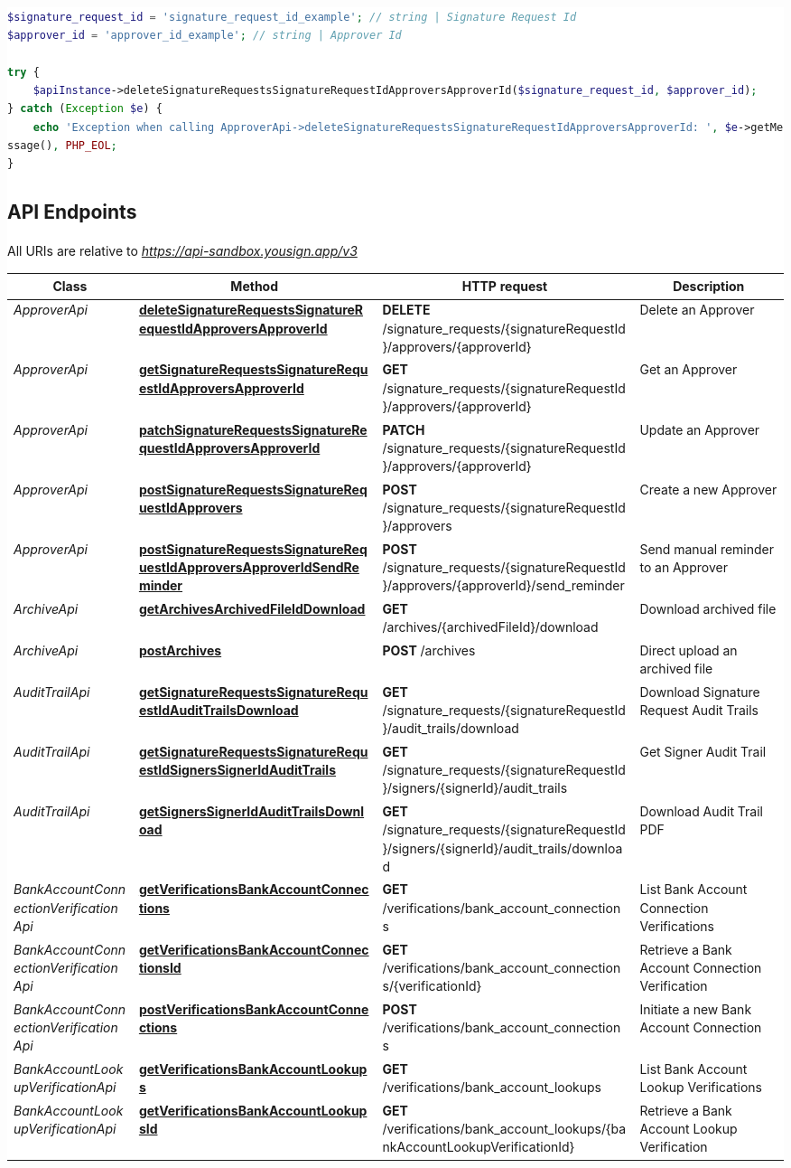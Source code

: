 ```php
$signature_request_id = 'signature_request_id_example'; // string | Signature Request Id
$approver_id = 'approver_id_example'; // string | Approver Id

try {
    $apiInstance->deleteSignatureRequestsSignatureRequestIdApproversApproverId($signature_request_id, $approver_id);
} catch (Exception $e) {
    echo 'Exception when calling ApproverApi->deleteSignatureRequestsSignatureRequestIdApproversApproverId: ', $e->getMessage(), PHP_EOL;
}

```

## API Endpoints

All URIs are relative to *https://api-sandbox.yousign.app/v3*

Class | Method | HTTP request | Description
------------ | ------------- | ------------- | -------------
*ApproverApi* | [**deleteSignatureRequestsSignatureRequestIdApproversApproverId**](docs/Api/ApproverApi.md#deletesignaturerequestssignaturerequestidapproversapproverid) | **DELETE** /signature_requests/{signatureRequestId}/approvers/{approverId} | Delete an Approver
*ApproverApi* | [**getSignatureRequestsSignatureRequestIdApproversApproverId**](docs/Api/ApproverApi.md#getsignaturerequestssignaturerequestidapproversapproverid) | **GET** /signature_requests/{signatureRequestId}/approvers/{approverId} | Get an Approver
*ApproverApi* | [**patchSignatureRequestsSignatureRequestIdApproversApproverId**](docs/Api/ApproverApi.md#patchsignaturerequestssignaturerequestidapproversapproverid) | **PATCH** /signature_requests/{signatureRequestId}/approvers/{approverId} | Update an Approver
*ApproverApi* | [**postSignatureRequestsSignatureRequestIdApprovers**](docs/Api/ApproverApi.md#postsignaturerequestssignaturerequestidapprovers) | **POST** /signature_requests/{signatureRequestId}/approvers | Create a new Approver
*ApproverApi* | [**postSignatureRequestsSignatureRequestIdApproversApproverIdSendReminder**](docs/Api/ApproverApi.md#postsignaturerequestssignaturerequestidapproversapproveridsendreminder) | **POST** /signature_requests/{signatureRequestId}/approvers/{approverId}/send_reminder | Send manual reminder to an Approver
*ArchiveApi* | [**getArchivesArchivedFileIdDownload**](docs/Api/ArchiveApi.md#getarchivesarchivedfileiddownload) | **GET** /archives/{archivedFileId}/download | Download archived file
*ArchiveApi* | [**postArchives**](docs/Api/ArchiveApi.md#postarchives) | **POST** /archives | Direct upload an archived file
*AuditTrailApi* | [**getSignatureRequestsSignatureRequestIdAuditTrailsDownload**](docs/Api/AuditTrailApi.md#getsignaturerequestssignaturerequestidaudittrailsdownload) | **GET** /signature_requests/{signatureRequestId}/audit_trails/download | Download Signature Request Audit Trails
*AuditTrailApi* | [**getSignatureRequestsSignatureRequestIdSignersSignerIdAuditTrails**](docs/Api/AuditTrailApi.md#getsignaturerequestssignaturerequestidsignerssigneridaudittrails) | **GET** /signature_requests/{signatureRequestId}/signers/{signerId}/audit_trails | Get Signer Audit Trail
*AuditTrailApi* | [**getSignersSignerIdAuditTrailsDownload**](docs/Api/AuditTrailApi.md#getsignerssigneridaudittrailsdownload) | **GET** /signature_requests/{signatureRequestId}/signers/{signerId}/audit_trails/download | Download Audit Trail PDF
*BankAccountConnectionVerificationApi* | [**getVerificationsBankAccountConnections**](docs/Api/BankAccountConnectionVerificationApi.md#getverificationsbankaccountconnections) | **GET** /verifications/bank_account_connections | List Bank Account Connection Verifications
*BankAccountConnectionVerificationApi* | [**getVerificationsBankAccountConnectionsId**](docs/Api/BankAccountConnectionVerificationApi.md#getverificationsbankaccountconnectionsid) | **GET** /verifications/bank_account_connections/{verificationId} | Retrieve a Bank Account Connection Verification
*BankAccountConnectionVerificationApi* | [**postVerificationsBankAccountConnections**](docs/Api/BankAccountConnectionVerificationApi.md#postverificationsbankaccountconnections) | **POST** /verifications/bank_account_connections | Initiate a new Bank Account Connection
*BankAccountLookupVerificationApi* | [**getVerificationsBankAccountLookups**](docs/Api/BankAccountLookupVerificationApi.md#getverificationsbankaccountlookups) | **GET** /verifications/bank_account_lookups | List Bank Account Lookup Verifications
*BankAccountLookupVerificationApi* | [**getVerificationsBankAccountLookupsId**](docs/Api/BankAccountLookupVerificationApi.md#getverificationsbankaccountlookupsid) | **GET** /verifications/bank_account_lookups/{bankAccountLookupVerificationId} | Retrieve a Bank Account Lookup Verification